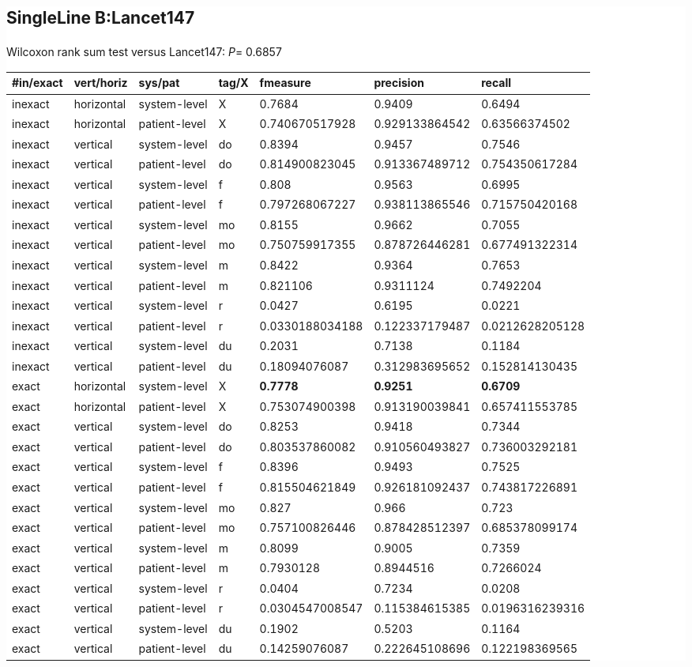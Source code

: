 ## SingleLine B:Lancet147 ##
Wilcoxon rank sum test versus Lancet147: _P_= 0.6857

|#in/exact|vert/horiz|sys/pat|tag/X|fmeasure|precision|recall|
|:--------|:---------|:------|:----|:-------|:--------|:-----|
|inexact  |horizontal|system-level|X    |0.7684  |0.9409   |0.6494|
|inexact  |horizontal|patient-level|X    |0.740670517928|0.929133864542|0.63566374502|
|inexact  |vertical  |system-level|do   |0.8394  |0.9457   |0.7546|
|inexact  |vertical  |patient-level|do   |0.814900823045|0.913367489712|0.754350617284|
|inexact  |vertical  |system-level|f    |0.808   |0.9563   |0.6995|
|inexact  |vertical  |patient-level|f    |0.797268067227|0.938113865546|0.715750420168|
|inexact  |vertical  |system-level|mo   |0.8155  |0.9662   |0.7055|
|inexact  |vertical  |patient-level|mo   |0.750759917355|0.878726446281|0.677491322314|
|inexact  |vertical  |system-level|m    |0.8422  |0.9364   |0.7653|
|inexact  |vertical  |patient-level|m    |0.821106|0.9311124|0.7492204|
|inexact  |vertical  |system-level|r    |0.0427  |0.6195   |0.0221|
|inexact  |vertical  |patient-level|r    |0.0330188034188|0.122337179487|0.0212628205128|
|inexact  |vertical  |system-level|du   |0.2031  |0.7138   |0.1184|
|inexact  |vertical  |patient-level|du   |0.18094076087|0.312983695652|0.152814130435|
|exact    |horizontal|system-level|X    | **0.7778** | **0.9251** | **0.6709** |
|exact    |horizontal|patient-level|X    |0.753074900398|0.913190039841|0.657411553785|
|exact    |vertical  |system-level|do   |0.8253  |0.9418   |0.7344|
|exact    |vertical  |patient-level|do   |0.803537860082|0.910560493827|0.736003292181|
|exact    |vertical  |system-level|f    |0.8396  |0.9493   |0.7525|
|exact    |vertical  |patient-level|f    |0.815504621849|0.926181092437|0.743817226891|
|exact    |vertical  |system-level|mo   |0.827   |0.966    |0.723 |
|exact    |vertical  |patient-level|mo   |0.757100826446|0.878428512397|0.685378099174|
|exact    |vertical  |system-level|m    |0.8099  |0.9005   |0.7359|
|exact    |vertical  |patient-level|m    |0.7930128|0.8944516|0.7266024|
|exact    |vertical  |system-level|r    |0.0404  |0.7234   |0.0208|
|exact    |vertical  |patient-level|r    |0.0304547008547|0.115384615385|0.0196316239316|
|exact    |vertical  |system-level|du   |0.1902  |0.5203   |0.1164|
|exact    |vertical  |patient-level|du   |0.14259076087|0.222645108696|0.122198369565|